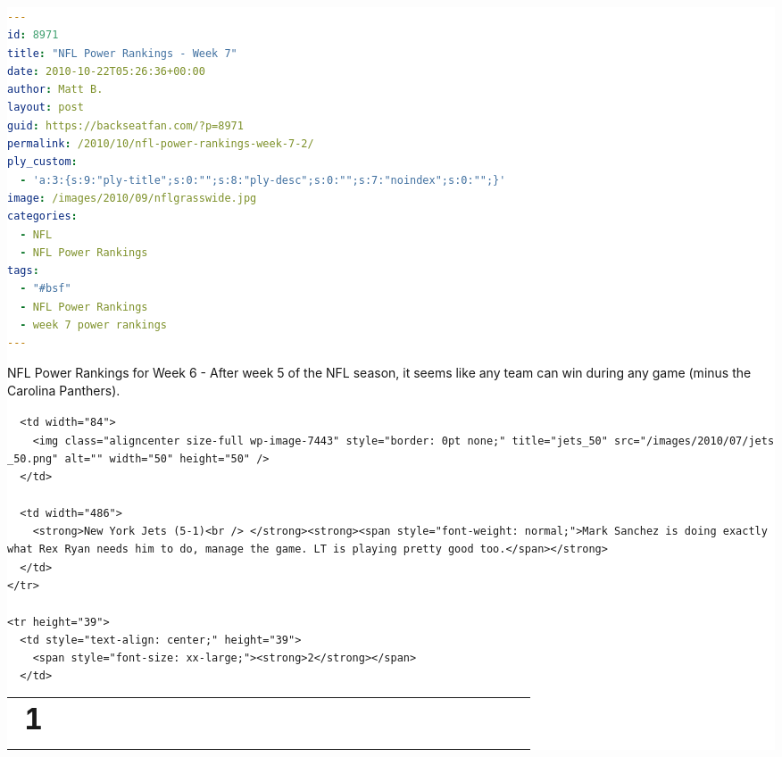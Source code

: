 ```yaml
---
id: 8971
title: "NFL Power Rankings - Week 7"
date: 2010-10-22T05:26:36+00:00
author: Matt B.
layout: post
guid: https://backseatfan.com/?p=8971
permalink: /2010/10/nfl-power-rankings-week-7-2/
ply_custom:
  - 'a:3:{s:9:"ply-title";s:0:"";s:8:"ply-desc";s:0:"";s:7:"noindex";s:0:"";}'
image: /images/2010/09/nflgrasswide.jpg
categories:
  - NFL
  - NFL Power Rankings
tags:
  - "#bsf"
  - NFL Power Rankings
  - week 7 power rankings
---
```


<div class="entry">
  <p>
    NFL Power Rankings for Week 6 - After week 5 of the NFL season, it seems like any team can win during any game (minus the Carolina Panthers).
  </p>

  <table style="width: 586px;" border="0" cellspacing="0" cellpadding="0">
    <colgroup> <col width="46"></col> <col width="70"></col> <col width="470"></col> </colgroup> <tr>
      <td style="text-align: center;" width="46" height="52">
        <span style="font-size: large;"><strong><span style="font-size: xx-large;">1</span></strong></span>
      </td>

      <td width="84">
        <img class="aligncenter size-full wp-image-7443" style="border: 0pt none;" title="jets_50" src="/images/2010/07/jets_50.png" alt="" width="50" height="50" />
      </td>

      <td width="486">
        <strong>New York Jets (5-1)<br /> </strong><strong><span style="font-weight: normal;">Mark Sanchez is doing exactly what Rex Ryan needs him to do, manage the game. LT is playing pretty good too.</span></strong>
      </td>
    </tr>

    <tr height="39">
      <td style="text-align: center;" height="39">
        <span style="font-size: xx-large;"><strong>2</strong></span>
      </td>
